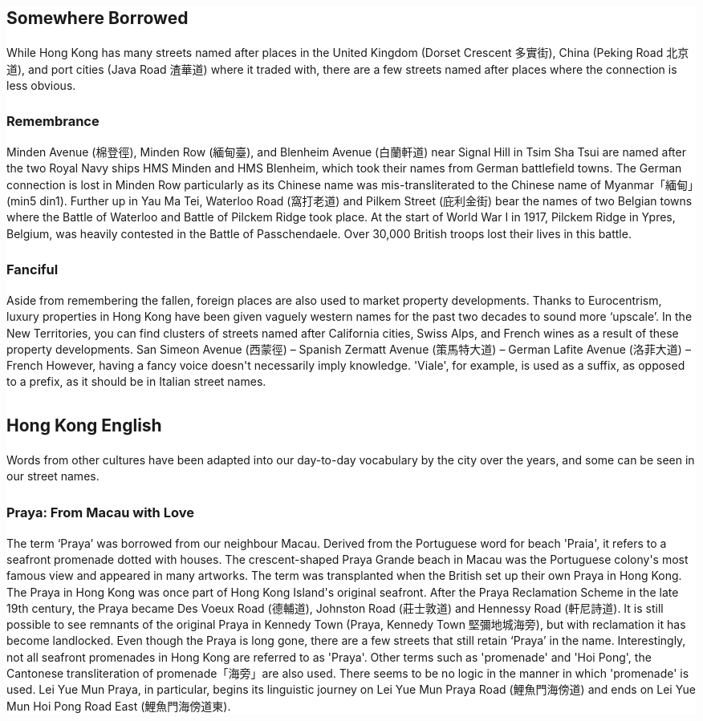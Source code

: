 ## Somewhere Borrowed

While Hong Kong has many streets named after places in the United Kingdom (Dorset Crescent 多實街), China (Peking Road 北京道), and port cities (Java Road 渣華道) where it traded with, there are a few streets named after places where the connection is less obvious.

### Remembrance

Minden Avenue (棉登徑), Minden Row (緬甸臺), and Blenheim Avenue (白蘭軒道) near Signal Hill in Tsim Sha Tsui are named after the two Royal Navy ships HMS Minden and HMS Blenheim, which took their names from German battlefield towns. The German connection is lost in Minden Row particularly as its Chinese name was mis-transliterated to the Chinese name of Myanmar「緬甸」(min5 din1). Further up in Yau Ma Tei, Waterloo Road (窩打老道) and Pilkem Street (庇利金街) bear the names of two Belgian towns where the Battle of Waterloo and Battle of Pilckem Ridge took place. At the start of World War I in 1917, Pilckem Ridge in Ypres, Belgium, was heavily contested in the Battle of Passchendaele. Over 30,000 British troops lost their lives in this battle.

### Fanciful

Aside from remembering the fallen, foreign places are also used to market property developments. Thanks to Eurocentrism, luxury properties in Hong Kong have been given vaguely western names for the past two decades to sound more ‘upscale’. In the New Territories, you can find clusters of streets named after California cities, Swiss Alps, and French wines as a result of these property developments. San Simeon Avenue (西蒙徑) – Spanish Zermatt Avenue (策馬特大道) – German Lafite Avenue (洛菲大道) – French However, having a fancy voice doesn't necessarily imply knowledge. 'Viale', for example, is used as a suffix, as opposed to a prefix, as it should be in Italian street names.

## Hong Kong English

Words from other cultures have been adapted into our day-to-day vocabulary by the city over the years, and some can be seen in our street names.

### Praya: From Macau with Love

The term ‘Praya’ was borrowed from our neighbour Macau. Derived from the Portuguese word for beach 'Praia', it refers to a seafront promenade dotted with houses. The crescent-shaped Praya Grande beach in Macau was the Portuguese colony's most famous view and appeared in many artworks. The term was transplanted when the British set up their own Praya in Hong Kong. The Praya in Hong Kong was once part of Hong Kong Island's original seafront. After the Praya Reclamation Scheme in the late 19th century, the Praya became Des Voeux Road (德輔道), Johnston Road (莊士敦道) and Hennessy Road (軒尼詩道). It is still possible to see remnants of the original Praya in Kennedy Town (Praya, Kennedy Town 堅彌地城海旁), but with reclamation it has become landlocked. Even though the Praya is long gone, there are a few streets that still retain ‘Praya’ in the name. Interestingly, not all seafront promenades in Hong Kong are referred to as 'Praya'. Other terms such as 'promenade' and 'Hoi Pong', the Cantonese transliteration of promenade「海旁」are also used. There seems to be no logic in the manner in which 'promenade' is used. Lei Yue Mun Praya, in particular, begins its linguistic journey on Lei Yue Mun Praya Road (鯉魚門海傍道) and ends on Lei Yue Mun Hoi Pong Road East (鯉魚門海傍道東). 

<iframe title="The Different Seasides in Hong Kong" aria-label="Map" id="datawrapper-chart-zlJwQ" src="https://datawrapper.dwcdn.net/zlJwQ/7/" scrolling="no" frameborder="0" style="width: 0; min-width: 100% !important; border: none;" height="556" data-external="1"></iframe>

